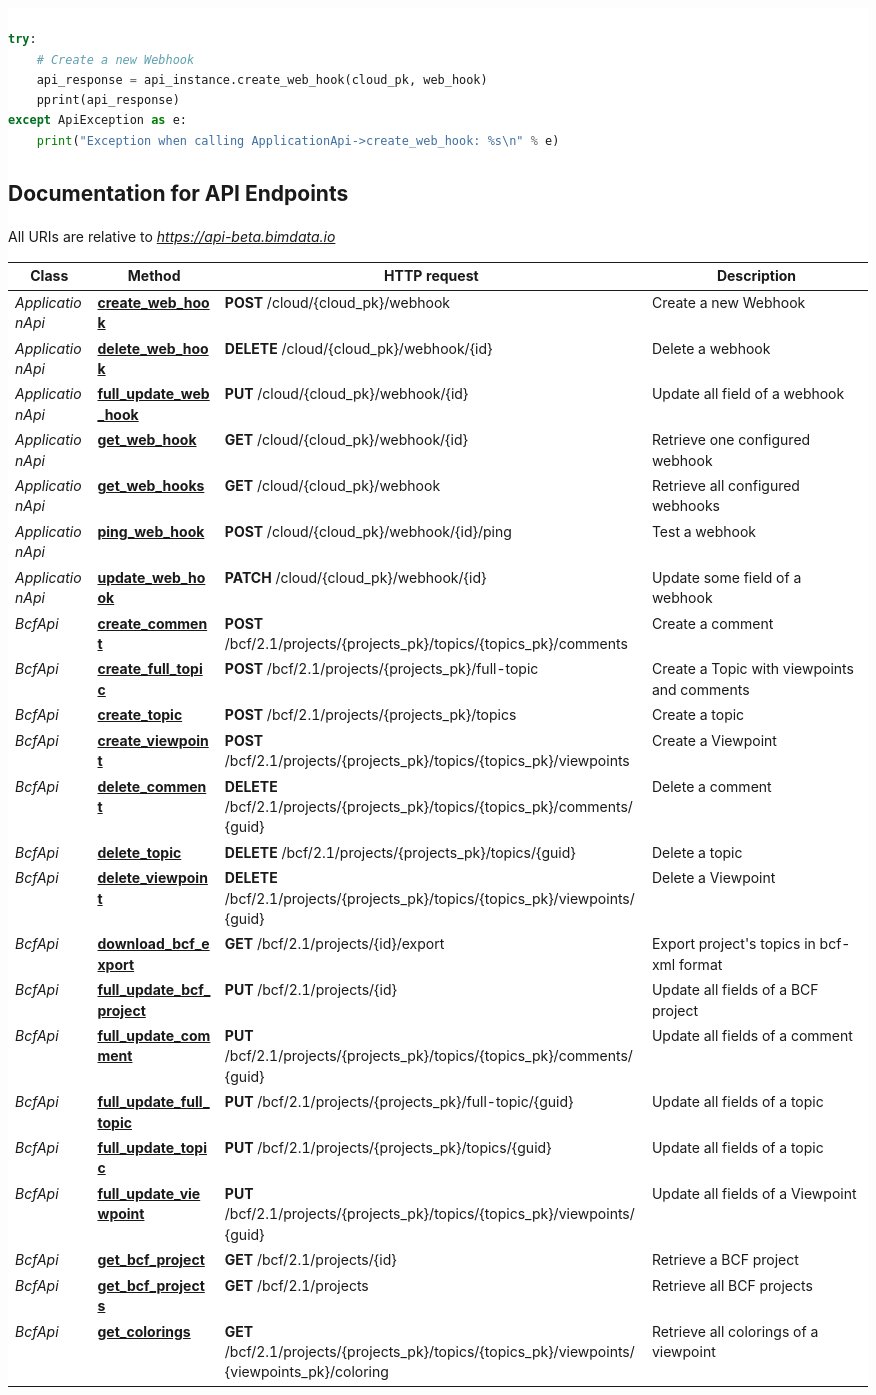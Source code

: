 ```python

try:
    # Create a new Webhook
    api_response = api_instance.create_web_hook(cloud_pk, web_hook)
    pprint(api_response)
except ApiException as e:
    print("Exception when calling ApplicationApi->create_web_hook: %s\n" % e)

```

## Documentation for API Endpoints

All URIs are relative to *https://api-beta.bimdata.io*

Class | Method | HTTP request | Description
------------ | ------------- | ------------- | -------------
*ApplicationApi* | [**create_web_hook**](docs/ApplicationApi.md#create_web_hook) | **POST** /cloud/{cloud_pk}/webhook | Create a new Webhook
*ApplicationApi* | [**delete_web_hook**](docs/ApplicationApi.md#delete_web_hook) | **DELETE** /cloud/{cloud_pk}/webhook/{id} | Delete a webhook
*ApplicationApi* | [**full_update_web_hook**](docs/ApplicationApi.md#full_update_web_hook) | **PUT** /cloud/{cloud_pk}/webhook/{id} | Update all field of a webhook
*ApplicationApi* | [**get_web_hook**](docs/ApplicationApi.md#get_web_hook) | **GET** /cloud/{cloud_pk}/webhook/{id} | Retrieve one configured webhook
*ApplicationApi* | [**get_web_hooks**](docs/ApplicationApi.md#get_web_hooks) | **GET** /cloud/{cloud_pk}/webhook | Retrieve all configured webhooks
*ApplicationApi* | [**ping_web_hook**](docs/ApplicationApi.md#ping_web_hook) | **POST** /cloud/{cloud_pk}/webhook/{id}/ping | Test a webhook
*ApplicationApi* | [**update_web_hook**](docs/ApplicationApi.md#update_web_hook) | **PATCH** /cloud/{cloud_pk}/webhook/{id} | Update some field of a webhook
*BcfApi* | [**create_comment**](docs/BcfApi.md#create_comment) | **POST** /bcf/2.1/projects/{projects_pk}/topics/{topics_pk}/comments | Create a comment
*BcfApi* | [**create_full_topic**](docs/BcfApi.md#create_full_topic) | **POST** /bcf/2.1/projects/{projects_pk}/full-topic | Create a Topic with viewpoints and comments
*BcfApi* | [**create_topic**](docs/BcfApi.md#create_topic) | **POST** /bcf/2.1/projects/{projects_pk}/topics | Create a topic
*BcfApi* | [**create_viewpoint**](docs/BcfApi.md#create_viewpoint) | **POST** /bcf/2.1/projects/{projects_pk}/topics/{topics_pk}/viewpoints | Create a Viewpoint
*BcfApi* | [**delete_comment**](docs/BcfApi.md#delete_comment) | **DELETE** /bcf/2.1/projects/{projects_pk}/topics/{topics_pk}/comments/{guid} | Delete a comment
*BcfApi* | [**delete_topic**](docs/BcfApi.md#delete_topic) | **DELETE** /bcf/2.1/projects/{projects_pk}/topics/{guid} | Delete a topic
*BcfApi* | [**delete_viewpoint**](docs/BcfApi.md#delete_viewpoint) | **DELETE** /bcf/2.1/projects/{projects_pk}/topics/{topics_pk}/viewpoints/{guid} | Delete a Viewpoint
*BcfApi* | [**download_bcf_export**](docs/BcfApi.md#download_bcf_export) | **GET** /bcf/2.1/projects/{id}/export | Export project&#39;s topics in bcf-xml format
*BcfApi* | [**full_update_bcf_project**](docs/BcfApi.md#full_update_bcf_project) | **PUT** /bcf/2.1/projects/{id} | Update all fields of a BCF project
*BcfApi* | [**full_update_comment**](docs/BcfApi.md#full_update_comment) | **PUT** /bcf/2.1/projects/{projects_pk}/topics/{topics_pk}/comments/{guid} | Update all fields of a comment
*BcfApi* | [**full_update_full_topic**](docs/BcfApi.md#full_update_full_topic) | **PUT** /bcf/2.1/projects/{projects_pk}/full-topic/{guid} | Update all fields of a topic
*BcfApi* | [**full_update_topic**](docs/BcfApi.md#full_update_topic) | **PUT** /bcf/2.1/projects/{projects_pk}/topics/{guid} | Update all fields of a topic
*BcfApi* | [**full_update_viewpoint**](docs/BcfApi.md#full_update_viewpoint) | **PUT** /bcf/2.1/projects/{projects_pk}/topics/{topics_pk}/viewpoints/{guid} | Update all fields of a Viewpoint
*BcfApi* | [**get_bcf_project**](docs/BcfApi.md#get_bcf_project) | **GET** /bcf/2.1/projects/{id} | Retrieve a BCF project
*BcfApi* | [**get_bcf_projects**](docs/BcfApi.md#get_bcf_projects) | **GET** /bcf/2.1/projects | Retrieve all BCF projects
*BcfApi* | [**get_colorings**](docs/BcfApi.md#get_colorings) | **GET** /bcf/2.1/projects/{projects_pk}/topics/{topics_pk}/viewpoints/{viewpoints_pk}/coloring | Retrieve all colorings of a viewpoint